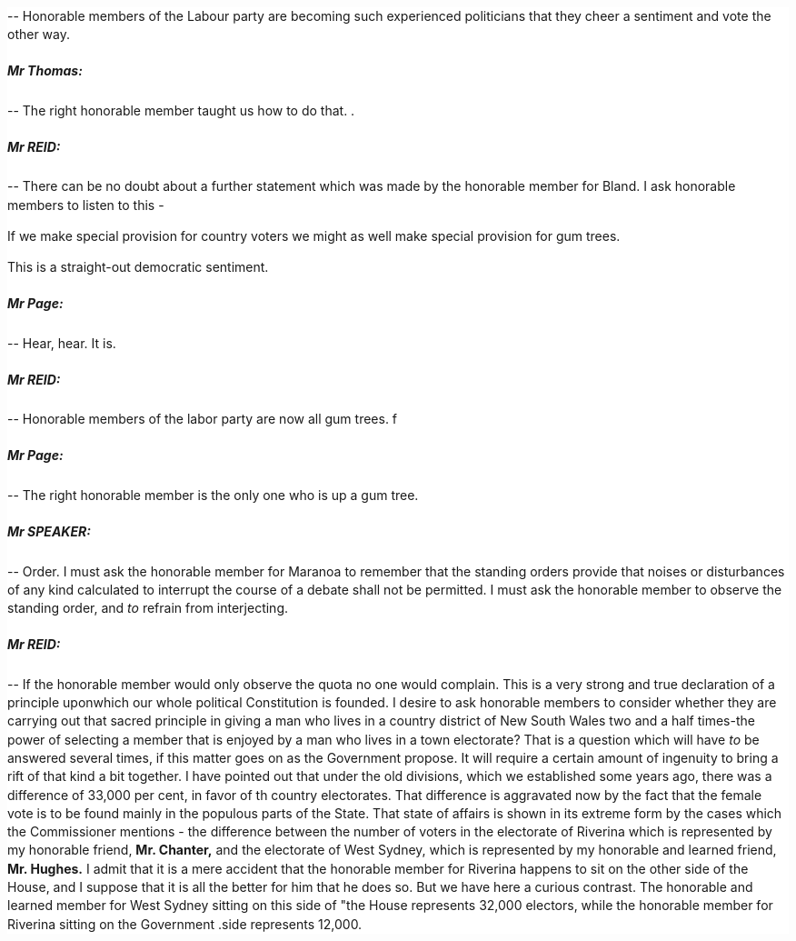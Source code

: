 -- Honorable members of the Labour  party are  becoming such experienced politicians that they cheer a sentiment and vote the other way. 

##### Mr Thomas:

-- The right honorable member taught us how to do that. . 

##### Mr REID:

-- There can  be no  doubt about a further statement which was made by the honorable member for Bland. I ask honorable members to listen to this - 

If we make special provision for country voters we might as well make special provision for gum trees. 

This is a straight-out democratic sentiment. 

##### Mr Page:

-- Hear, hear. It is. 

##### Mr REID:

-- Honorable members of the labor party are now all gum trees. f 

##### Mr Page:

-- The right honorable member is the only one who is up a gum tree. 

##### Mr SPEAKER:

-- Order. I must ask the honorable member for Maranoa to remember that the standing orders provide that noises or disturbances of any kind calculated to interrupt the course of a debate shall not be permitted. I must ask the honorable member to observe the standing order, and  *to*  refrain from interjecting. 

##### Mr REID:

-- If the honorable member would only observe the quota no one would complain. This is a very strong and true declaration of a principle uponwhich our whole political Constitution is founded. I desire to ask honorable members to consider whether they are carrying out that sacred principle in giving a man who lives in a country district of New South Wales two and a half times-the power of selecting a member that is enjoyed by a man who lives in a town electorate? That is a question which will have  *to*  be answered several times, if this matter goes on as the Government propose. It will require a certain amount of ingenuity to bring a rift of that kind a bit together. I have pointed out that under the old divisions, which we established some years ago, there was a difference of 33,000 per cent, in favor of th country electorates. That difference is aggravated now by the fact that the female vote is to be found mainly in the populous parts of the State. That state of affairs is shown in its extreme form by the cases which the Commissioner mentions - the difference between the number of voters in the electorate of Riverina which is represented by my honorable friend,  **Mr. Chanter,**  and the electorate of West Sydney, which is represented by my  honorable and learned friend,  **Mr. Hughes.**  I admit that it is a mere accident that the honorable member for Riverina happens to sit on the other side of the House, and I suppose that it is all the better for him that he does so. But we have here  a curious contrast. The honorable and learned member for West Sydney sitting on this side of "the House represents 32,000 electors, while the honorable member for Riverina sitting on the Government .side represents 12,000. 
